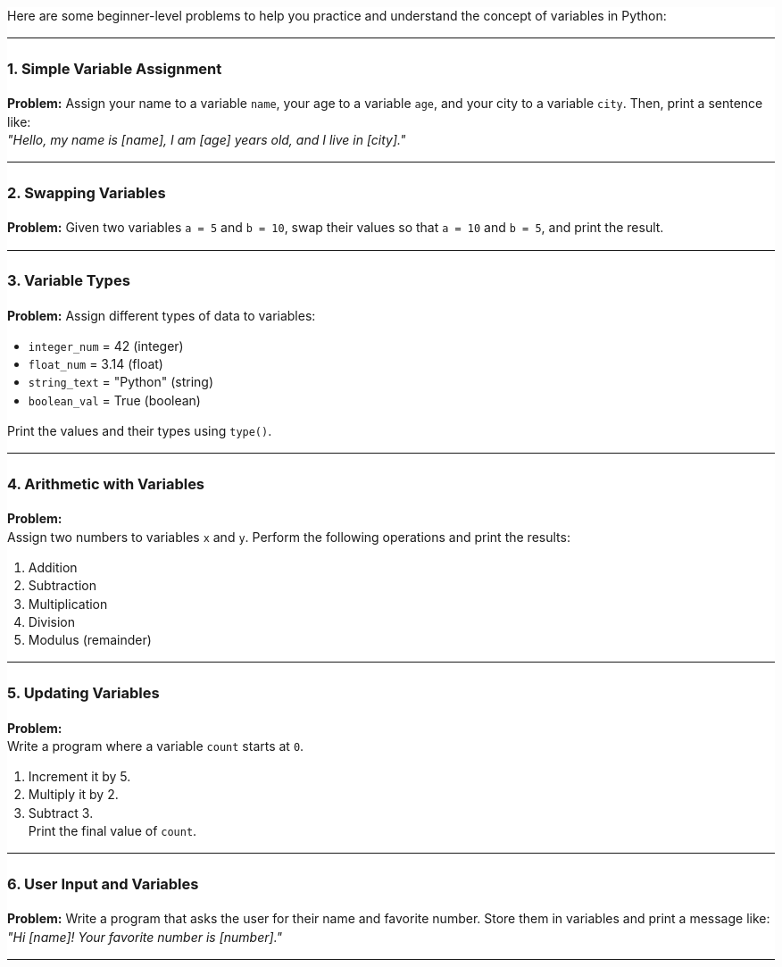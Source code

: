 Here are some beginner-level problems to help you practice and understand the concept of variables in Python:

---

### **1. Simple Variable Assignment**
**Problem:** Assign your name to a variable `name`, your age to a variable `age`, and your city to a variable `city`. Then, print a sentence like:  
*"Hello, my name is [name], I am [age] years old, and I live in [city]."*

---

### **2. Swapping Variables**
**Problem:** Given two variables `a = 5` and `b = 10`, swap their values so that `a = 10` and `b = 5`, and print the result.

---

### **3. Variable Types**
**Problem:** Assign different types of data to variables:  
- `integer_num` = 42 (integer)  
- `float_num` = 3.14 (float)  
- `string_text` = "Python" (string)  
- `boolean_val` = True (boolean)  

Print the values and their types using `type()`.

---

### **4. Arithmetic with Variables**
**Problem:**  
Assign two numbers to variables `x` and `y`. Perform the following operations and print the results:
1. Addition
2. Subtraction
3. Multiplication
4. Division
5. Modulus (remainder)

---

### **5. Updating Variables**
**Problem:**  
Write a program where a variable `count` starts at `0`.  
1. Increment it by 5.  
2. Multiply it by 2.  
3. Subtract 3.  
Print the final value of `count`.

---

### **6. User Input and Variables**
**Problem:** Write a program that asks the user for their name and favorite number. Store them in variables and print a message like:  
*"Hi [name]! Your favorite number is [number]."*

---